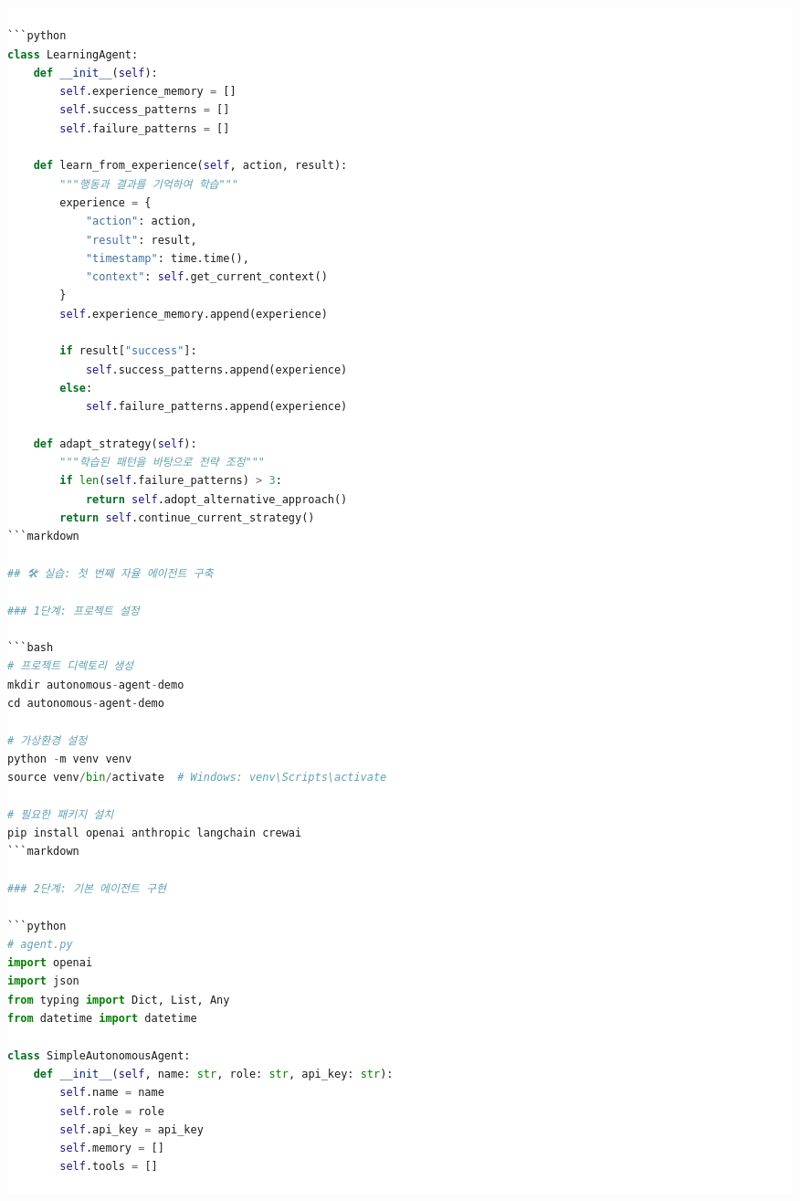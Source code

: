 ```python

```python
class LearningAgent:
    def __init__(self):
        self.experience_memory = []
        self.success_patterns = []
        self.failure_patterns = []
    
    def learn_from_experience(self, action, result):
        """행동과 결과를 기억하여 학습"""
        experience = {
            "action": action,
            "result": result,
            "timestamp": time.time(),
            "context": self.get_current_context()
        }
        self.experience_memory.append(experience)
        
        if result["success"]:
            self.success_patterns.append(experience)
        else:
            self.failure_patterns.append(experience)
    
    def adapt_strategy(self):
        """학습된 패턴을 바탕으로 전략 조정"""
        if len(self.failure_patterns) > 3:
            return self.adopt_alternative_approach()
        return self.continue_current_strategy()
```markdown

## 🛠️ 실습: 첫 번째 자율 에이전트 구축

### 1단계: 프로젝트 설정

```bash
# 프로젝트 디렉토리 생성
mkdir autonomous-agent-demo
cd autonomous-agent-demo

# 가상환경 설정
python -m venv venv
source venv/bin/activate  # Windows: venv\Scripts\activate

# 필요한 패키지 설치
pip install openai anthropic langchain crewai
```markdown

### 2단계: 기본 에이전트 구현

```python
# agent.py
import openai
import json
from typing import Dict, List, Any
from datetime import datetime

class SimpleAutonomousAgent:
    def __init__(self, name: str, role: str, api_key: str):
        self.name = name
        self.role = role
        self.api_key = api_key
        self.memory = []
        self.tools = []
        
```